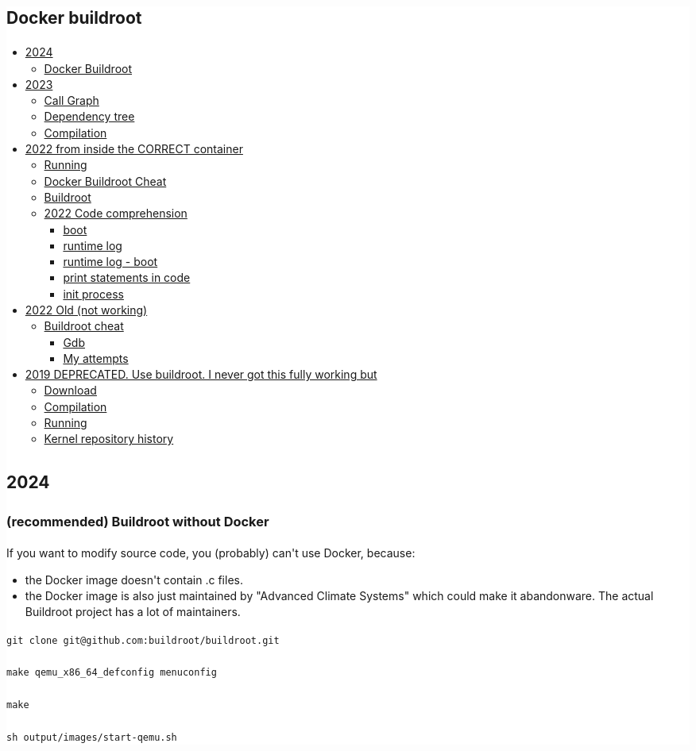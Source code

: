 ## Docker buildroot

-   [2024](#section)
    -   [Docker Buildroot](#docker-buildroot)
-   [2023](#section-1)
    -   [Call Graph](#call-graph)
    -   [Dependency tree](#dependency-tree)
    -   [Compilation](#compilation)
-   [2022 from inside the CORRECT
    container](#from-inside-the-correct-container)
    -   [Running](#running)
    -   [Docker Buildroot
        Cheat](#docker-buildroot-cheat)
    -   [Buildroot](#buildroot)
    -   [2022 Code
        comprehension](#code-comprehension)
        -   [boot](#boot)
        -   [runtime log](#runtime-log)
        -   [runtime log -
            boot](#runtime-log---boot)
        -   [print statements in
            code](#print-statements-in-code)
        -   [init process](#init-process)
-   [2022 Old (not working)](#old-not-working)
    -   [Buildroot cheat](#buildroot-cheat)
        -   [Gdb](#gdb)
        -   [My attempts](#my-attempts)
-   [2019 DEPRECATED. Use buildroot. I never got this fully working
    but](#deprecated.-use-buildroot.-i-never-got-this-fully-working-but)
    -   [Download](#download)
    -   [Compilation](#compilation-1)
    -   [Running](#running-1)
    -   [Kernel repository
        history](#kernel-repository-history)

## 2024

### (recommended) Buildroot without Docker
If you want to modify source code, you (probably) can't use Docker, because:
* the Docker image doesn't contain .c files.
* the Docker image is also just maintained by "Advanced Climate Systems" which could make it abandonware. The actual Buildroot project has a lot of maintainers.

```
git clone git@github.com:buildroot/buildroot.git

make qemu_x86_64_defconfig menuconfig

make

sh output/images/start-qemu.sh
```

